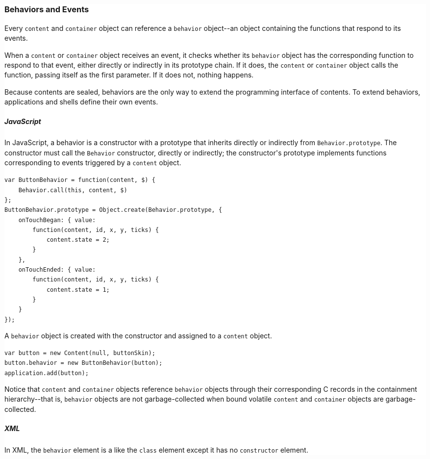 

### Behaviors and Events

Every `content` and `container` object can reference a `behavior` object--an object containing the functions that respond to its events.

When a `content` or `container` object receives an event, it checks whether its `behavior` object has the corresponding function to respond to that event, either directly or indirectly in its prototype chain. If it does, the `content` or `container` object calls the function, passing itself as the first parameter. If it does not, nothing happens. 

Because contents are sealed, behaviors are the only way to extend the programming interface of contents. To extend behaviors, applications and shells define their own events.

##### JavaScript

In JavaScript, a behavior is a constructor with a prototype that inherits directly or indirectly from `Behavior.prototype`. The constructor must call the `Behavior` constructor, directly or indirectly; the constructor's prototype implements functions corresponding to events triggered by a `content` object.

```
var ButtonBehavior = function(content, $) {
	Behavior.call(this, content, $)
};
ButtonBehavior.prototype = Object.create(Behavior.prototype, {
	onTouchBegan: { value: 
		function(content, id, x, y, ticks) {
			content.state = 2;
		}
	},
	onTouchEnded: { value: 
		function(content, id, x, y, ticks) {
			content.state = 1;
		}
	}
});
```

A `behavior` object is created with the constructor and assigned to a `content` object.

```
var button = new Content(null, buttonSkin);
button.behavior = new ButtonBehavior(button);
application.add(button);
```

Notice that `content` and `container` objects reference `behavior` objects through their corresponding C records in the containment hierarchy--that is, `behavior` objects are not garbage-collected when bound volatile `content` and `container` objects are garbage-collected.

##### XML

In XML, the `behavior` element is a like the `class` element except it has no `constructor` element.

